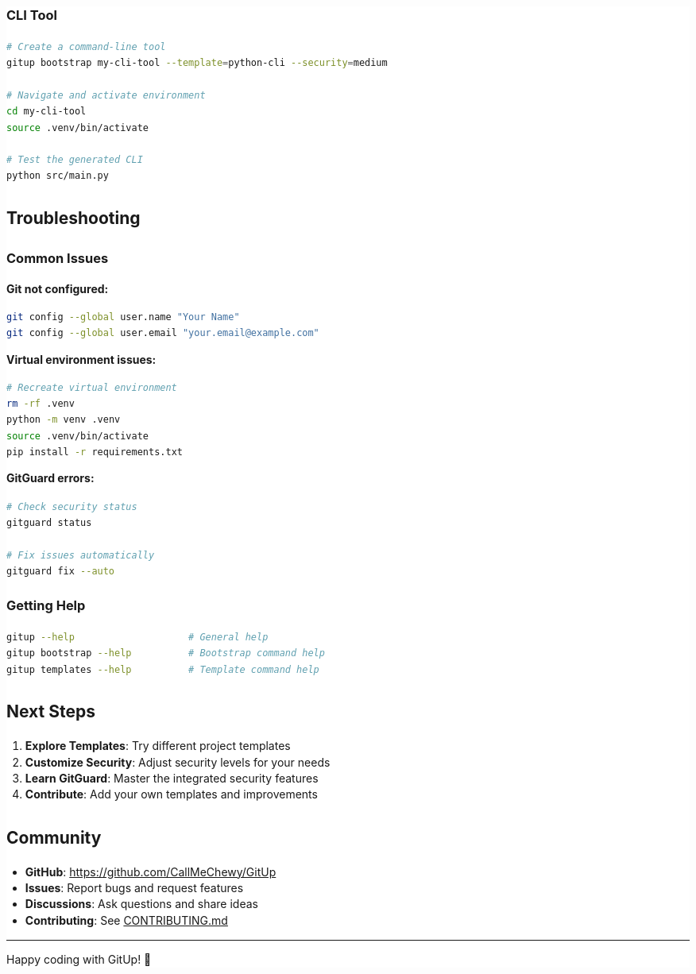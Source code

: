 ### CLI Tool

```bash
# Create a command-line tool
gitup bootstrap my-cli-tool --template=python-cli --security=medium

# Navigate and activate environment
cd my-cli-tool
source .venv/bin/activate

# Test the generated CLI
python src/main.py
```

## Troubleshooting

### Common Issues

**Git not configured:**
```bash
git config --global user.name "Your Name"
git config --global user.email "your.email@example.com"
```

**Virtual environment issues:**
```bash
# Recreate virtual environment
rm -rf .venv
python -m venv .venv
source .venv/bin/activate
pip install -r requirements.txt
```

**GitGuard errors:**
```bash
# Check security status
gitguard status

# Fix issues automatically
gitguard fix --auto
```

### Getting Help

```bash
gitup --help                    # General help
gitup bootstrap --help          # Bootstrap command help
gitup templates --help          # Template command help
```

## Next Steps

1. **Explore Templates**: Try different project templates
2. **Customize Security**: Adjust security levels for your needs
3. **Learn GitGuard**: Master the integrated security features
4. **Contribute**: Add your own templates and improvements

## Community

- **GitHub**: https://github.com/CallMeChewy/GitUp
- **Issues**: Report bugs and request features
- **Discussions**: Ask questions and share ideas
- **Contributing**: See [CONTRIBUTING.md](../CONTRIBUTING.md)

---

Happy coding with GitUp! 🚀